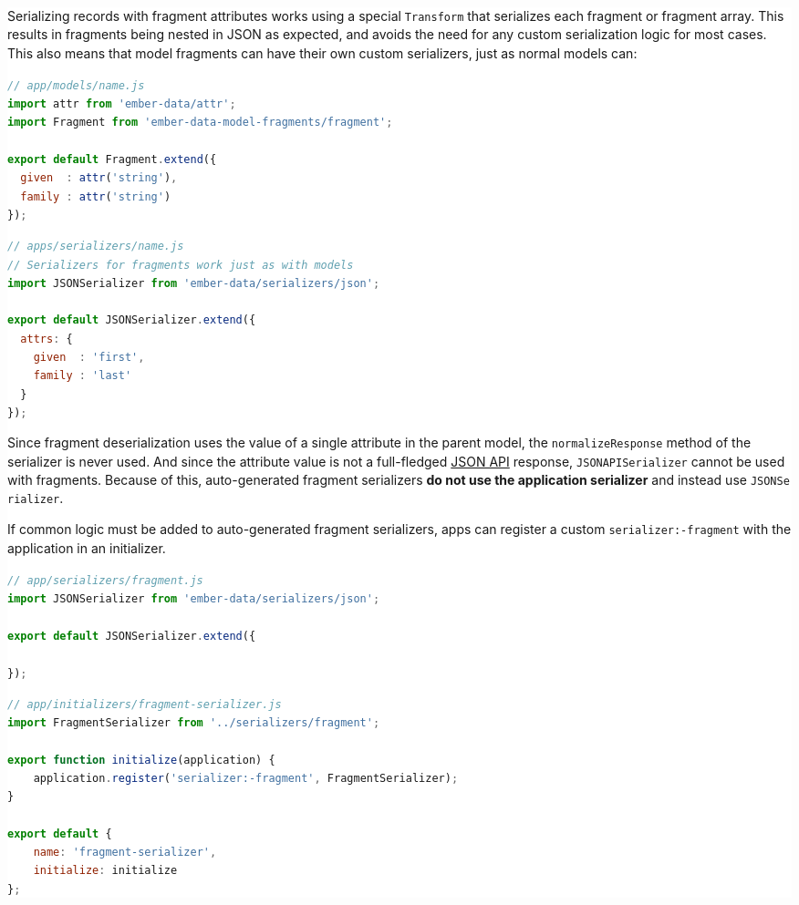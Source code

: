 Serializing records with fragment attributes works using a special `Transform` that serializes each fragment or fragment array. This results in fragments being nested in JSON as expected, and avoids the need for any custom serialization logic for most cases. This also means that model fragments can have their own custom serializers, just as normal models can:

```javascript
// app/models/name.js
import attr from 'ember-data/attr';
import Fragment from 'ember-data-model-fragments/fragment';

export default Fragment.extend({
  given  : attr('string'),
  family : attr('string')
});
```

```javascript
// apps/serializers/name.js
// Serializers for fragments work just as with models
import JSONSerializer from 'ember-data/serializers/json';

export default JSONSerializer.extend({
  attrs: {
    given  : 'first',
    family : 'last'
  }
});
```

Since fragment deserialization uses the value of a single attribute in the parent model, the `normalizeResponse` method of the serializer is never used. And since the attribute value is not a full-fledged [JSON API](http://jsonapi.org/) response, `JSONAPISerializer` cannot be used with fragments. Because of this, auto-generated fragment serializers **do not use the application serializer** and instead use `JSONSerializer`.

If common logic must be added to auto-generated fragment serializers, apps can register a custom `serializer:-fragment` with the application in an initializer.

```javascript
// app/serializers/fragment.js
import JSONSerializer from 'ember-data/serializers/json';

export default JSONSerializer.extend({

});
```

```javascript
// app/initializers/fragment-serializer.js
import FragmentSerializer from '../serializers/fragment';

export function initialize(application) {
	application.register('serializer:-fragment', FragmentSerializer);
}

export default {
	name: 'fragment-serializer',
	initialize: initialize
};
```
